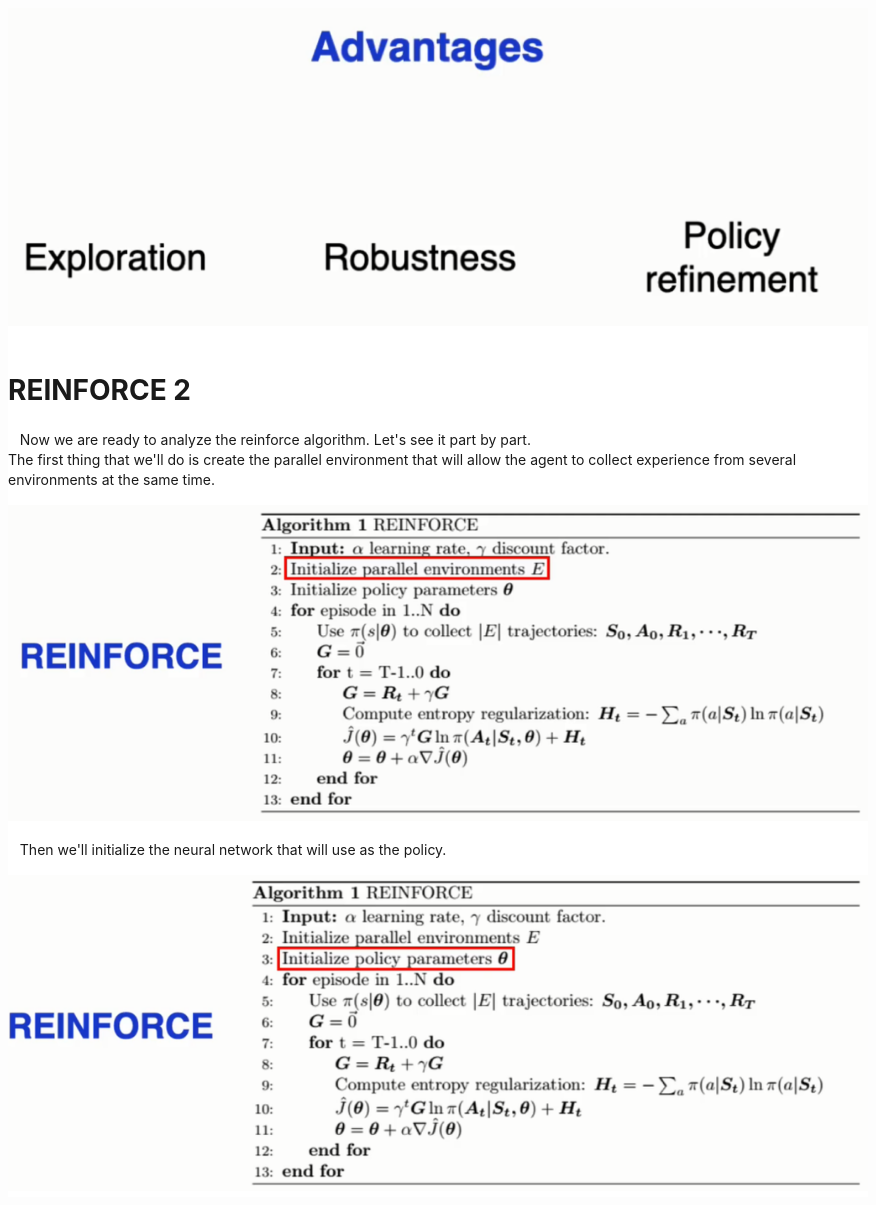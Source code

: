 ![](../Assets/photos/REINFORCE_49.PNG)



# REINFORCE 2

&nbsp;&nbsp;&nbsp;Now we are ready to analyze the reinforce algorithm. Let's see it part by part.  
The first thing that we'll do is create the parallel environment that will allow the agent to collect experience from several environments at the same time.

![](../Assets/photos/REINFORCE_50.PNG)

&nbsp;&nbsp;&nbsp;Then we'll initialize the neural network that will use as the policy.

![](../Assets/photos/REINFORCE_51.PNG)

